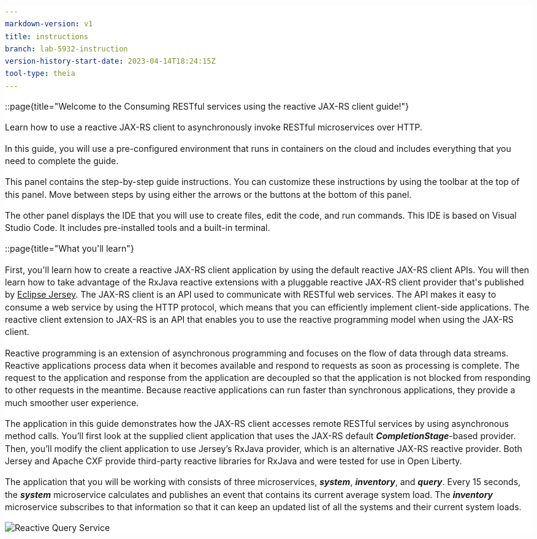 ```yaml
---
markdown-version: v1
title: instructions
branch: lab-5932-instruction
version-history-start-date: 2023-04-14T18:24:15Z
tool-type: theia
---
```

::page{title="Welcome to the Consuming RESTful services using the reactive JAX-RS client guide!"}

Learn how to use a reactive JAX-RS client to asynchronously invoke RESTful microservices over HTTP.

In this guide, you will use a pre-configured environment that runs in containers on the cloud and includes everything that you need to complete the guide.

This panel contains the step-by-step guide instructions. You can customize these instructions by using the toolbar at the top of this panel. Move between steps by using either the arrows or the buttons at the bottom of this panel.

The other panel displays the IDE that you will use to create files, edit the code, and run commands. This IDE is based on Visual Studio Code. It includes pre-installed tools and a built-in terminal.




::page{title="What you'll learn"}

First, you'll learn how to create a reactive JAX-RS client application by using the default reactive JAX-RS client APIs. You will then learn how to take advantage of the RxJava reactive extensions with a pluggable reactive JAX-RS client provider that's published by [Eclipse Jersey](https://eclipse-ee4j.github.io/jersey). The JAX-RS client is an API used to communicate with RESTful web services.  The API makes it easy to consume a web service by using the HTTP protocol, which means that you can efficiently implement client-side applications. The reactive client extension to JAX-RS is an API that enables you to use the reactive programming model when using the JAX-RS client.

Reactive programming is an extension of asynchronous programming and focuses on the flow of data through data streams. Reactive applications process data when it becomes available and respond to requests as soon as processing is complete. The request to the application and response from the application are decoupled so that the application is not blocked from responding to other requests in the meantime. Because reactive applications can run faster than synchronous applications, they provide a much smoother user experience.

The application in this guide demonstrates how the JAX-RS client accesses remote RESTful services by using asynchronous method calls. You’ll first look at the supplied client application that uses the JAX-RS default ***CompletionStage***-based provider. Then, you’ll modify the client application to use Jersey’s RxJava provider, which is an alternative JAX-RS reactive provider. Both Jersey and Apache CXF provide third-party reactive libraries for RxJava and were tested for use in Open Liberty.

The application that you will be working with consists of three microservices, ***system***, ***inventory***, and ***query***. Every 15 seconds, the ***system*** microservice calculates and publishes an event that contains its current average system load. The ***inventory*** microservice subscribes to that information so that it can keep an updated list of all the systems and their current system loads.

![Reactive Query Service](https://raw.githubusercontent.com/OpenLiberty/guide-reactive-rest-client/prod/assets/QueryService.png)
